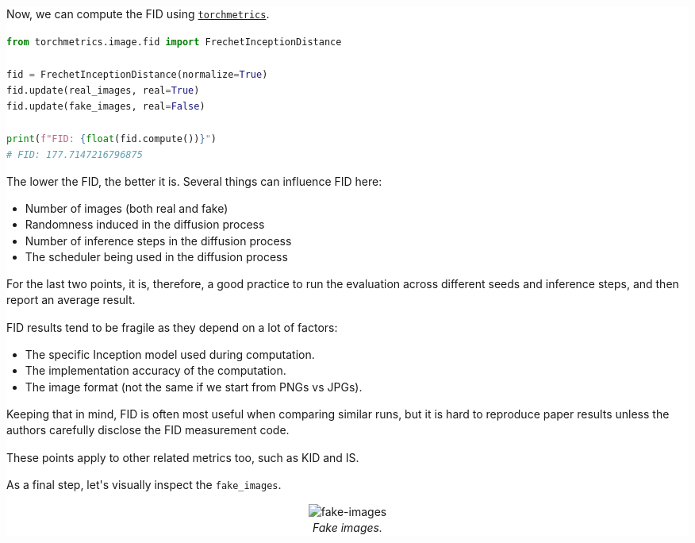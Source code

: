 
Now, we can compute the FID using [`torchmetrics`](https://torchmetrics.readthedocs.io/).

```python
from torchmetrics.image.fid import FrechetInceptionDistance

fid = FrechetInceptionDistance(normalize=True)
fid.update(real_images, real=True)
fid.update(fake_images, real=False)

print(f"FID: {float(fid.compute())}")
# FID: 177.7147216796875
```

The lower the FID, the better it is. Several things can influence FID here:

- Number of images (both real and fake)
- Randomness induced in the diffusion process
- Number of inference steps in the diffusion process
- The scheduler being used in the diffusion process

For the last two points, it is, therefore, a good practice to run the evaluation across different seeds and inference steps, and then report an average result.

<Tip warning={true}>

FID results tend to be fragile as they depend on a lot of factors:

* The specific Inception model used during computation.
* The implementation accuracy of the computation.
* The image format (not the same if we start from PNGs vs JPGs).

Keeping that in mind, FID is often most useful when comparing similar runs, but it is
hard to reproduce paper results unless the authors carefully disclose the FID
measurement code.

These points apply to other related metrics too, such as KID and IS.

</Tip>

As a final step, let's visually inspect the `fake_images`.

<p align="center">
    <img src="https://huggingface.co/datasets/diffusers/docs-images/resolve/main/evaluation_diffusion_models/fake-images.png" alt="fake-images"><br>
    <em>Fake images.</em>
</p>
